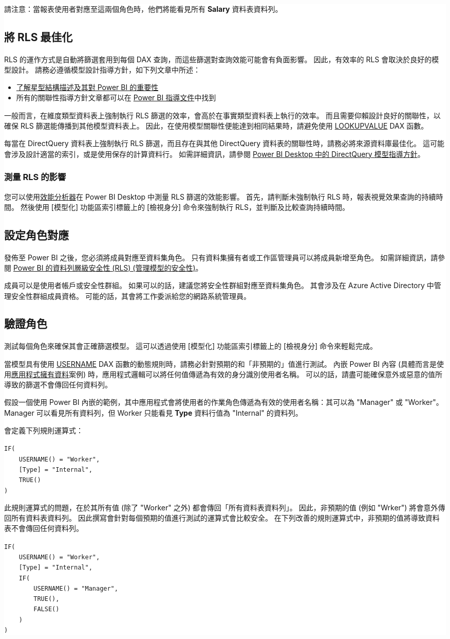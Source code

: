 請注意：當報表使用者對應至這兩個角色時，他們將能看見所有 **Salary** 資料表資料列。

## <a name="optimize-rls"></a>將 RLS 最佳化

RLS 的運作方式是自動將篩選套用到每個 DAX 查詢，而這些篩選對查詢效能可能會有負面影響。 因此，有效率的 RLS 會取決於良好的模型設計。 請務必遵循模型設計指導方針，如下列文章中所述：

- [了解星型結構描述及其對 Power BI 的重要性](star-schema.md)
- 所有的關聯性指導方針文章都可以在 [Power BI 指導文件](https://docs.microsoft.com/power-bi/guidance/)中找到

一般而言，在維度類型資料表上強制執行 RLS 篩選的效率，會高於在事實類型資料表上執行的效率。 而且需要仰賴設計良好的關聯性，以確保 RLS 篩選能傳播到其他模型資料表上。 因此，在使用模型關聯性便能達到相同結果時，請避免使用 [LOOKUPVALUE](https://docs.microsoft.com/dax/lookupvalue-function-dax) DAX 函數。

每當在 DirectQuery 資料表上強制執行 RLS 篩選，而且存在與其他 DirectQuery 資料表的關聯性時，請務必將來源資料庫最佳化。 這可能會涉及設計適當的索引，或是使用保存的計算資料行。 如需詳細資訊，請參閱 [Power BI Desktop 中的 DirectQuery 模型指導方針](directquery-model-guidance.md)。

### <a name="measure-rls-impact"></a>測量 RLS 的影響

您可以使用[效能分析器](../create-reports/desktop-performance-analyzer.md)在 Power BI Desktop 中測量 RLS 篩選的效能影響。 首先，請判斷未強制執行 RLS 時，報表視覺效果查詢的持續時間。 然後使用 [模型化] 功能區索引標籤上的 [檢視身分] 命令來強制執行 RLS，並判斷及比較查詢持續時間。

## <a name="configure-role-mappings"></a>設定角色對應

發佈至 Power BI 之後，您必須將成員對應至資料集角色。 只有資料集擁有者或工作區管理員可以將成員新增至角色。 如需詳細資訊，請參閱 [Power BI 的資料列層級安全性 (RLS) (管理模型的安全性)](../admin/service-admin-rls.md#manage-security-on-your-model)。

成員可以是使用者帳戶或安全性群組。 如果可以的話，建議您將安全性群組對應至資料集角色。 其會涉及在 Azure Active Directory 中管理安全性群組成員資格。 可能的話，其會將工作委派給您的網路系統管理員。

## <a name="validate-roles"></a>驗證角色

測試每個角色來確保其會正確篩選模型。 這可以透過使用 [模型化] 功能區索引標籤上的 [檢視身分] 命令來輕鬆完成。

當模型具有使用 [USERNAME](https://docs.microsoft.com/dax/username-function-dax) DAX 函數的動態規則時，請務必針對預期的和「非預期的」值進行測試。 內嵌 Power BI 內容 (具體而言是使用[應用程式擁有資料](../developer/embedded/embedding.md#embedding-for-your-customers)案例) 時，應用程式邏輯可以將任何值傳遞為有效的身分識別使用者名稱。 可以的話，請盡可能確保意外或惡意的值所導致的篩選不會傳回任何資料列。

假設一個使用 Power BI 內嵌的範例，其中應用程式會將使用者的作業角色傳遞為有效的使用者名稱：其可以為 "Manager" 或 "Worker"。 Manager 可以看見所有資料列，但 Worker 只能看見 **Type** 資料行值為 "Internal" 的資料列。

會定義下列規則運算式：

```dax
IF(
    USERNAME() = "Worker",
    [Type] = "Internal",
    TRUE()
)
```

此規則運算式的問題，在於其所有值 (除了 "Worker" 之外) 都會傳回「所有資料表資料列」。 因此，非預期的值 (例如 "Wrker") 將會意外傳回所有資料表資料列。 因此撰寫會針對每個預期的值進行測試的運算式會比較安全。 在下列改善的規則運算式中，非預期的值將導致資料表不會傳回任何資料列。

```dax
IF(
    USERNAME() = "Worker",
    [Type] = "Internal",
    IF(
        USERNAME() = "Manager",
        TRUE(),
        FALSE()
    )
)
```

